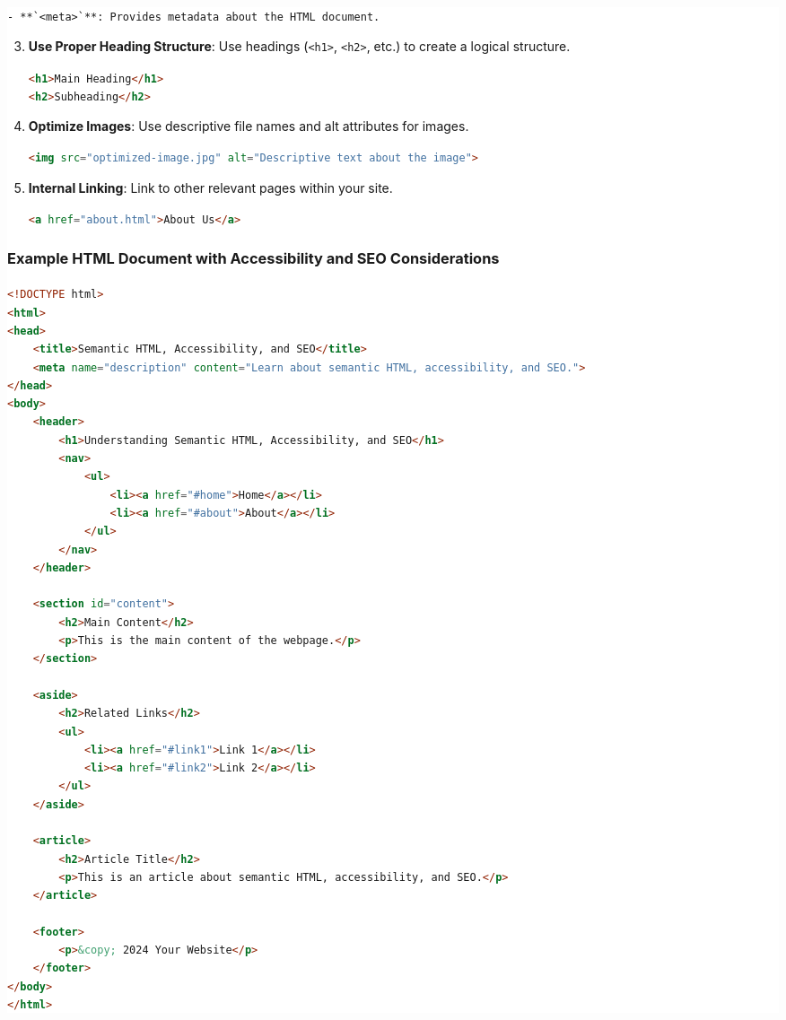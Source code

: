     - **`<meta>`**: Provides metadata about the HTML document.

3. **Use Proper Heading Structure**: Use headings (`<h1>`, `<h2>`, etc.) to create a logical structure.

    ```html
    <h1>Main Heading</h1>
    <h2>Subheading</h2>
    ```

4. **Optimize Images**: Use descriptive file names and alt attributes for images.

    ```html
    <img src="optimized-image.jpg" alt="Descriptive text about the image">
    ```

5. **Internal Linking**: Link to other relevant pages within your site.

    ```html
    <a href="about.html">About Us</a>
    ```

### Example HTML Document with Accessibility and SEO Considerations

```html
<!DOCTYPE html>
<html>
<head>
    <title>Semantic HTML, Accessibility, and SEO</title>
    <meta name="description" content="Learn about semantic HTML, accessibility, and SEO.">
</head>
<body>
    <header>
        <h1>Understanding Semantic HTML, Accessibility, and SEO</h1>
        <nav>
            <ul>
                <li><a href="#home">Home</a></li>
                <li><a href="#about">About</a></li>
            </ul>
        </nav>
    </header>

    <section id="content">
        <h2>Main Content</h2>
        <p>This is the main content of the webpage.</p>
    </section>

    <aside>
        <h2>Related Links</h2>
        <ul>
            <li><a href="#link1">Link 1</a></li>
            <li><a href="#link2">Link 2</a></li>
        </ul>
    </aside>

    <article>
        <h2>Article Title</h2>
        <p>This is an article about semantic HTML, accessibility, and SEO.</p>
    </article>

    <footer>
        <p>&copy; 2024 Your Website</p>
    </footer>
</body>
</html>
```